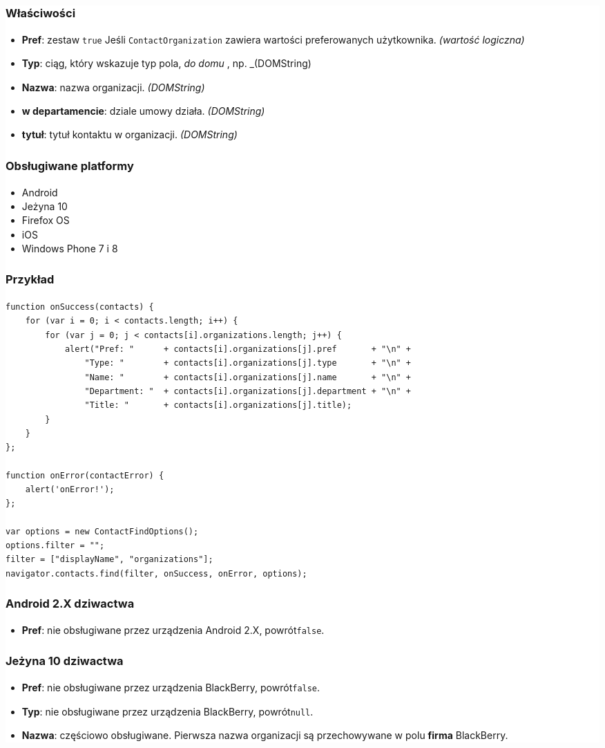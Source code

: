### Właściwości

*   **Pref**: zestaw `true` Jeśli `ContactOrganization` zawiera wartości preferowanych użytkownika. *(wartość logiczna)*

*   **Typ**: ciąg, który wskazuje typ pola, *do domu* , np. _(DOMString)

*   **Nazwa**: nazwa organizacji. *(DOMString)*

*   **w departamencie**: dziale umowy działa. *(DOMString)*

*   **tytuł**: tytuł kontaktu w organizacji. *(DOMString)*

### Obsługiwane platformy

*   Android
*   Jeżyna 10
*   Firefox OS
*   iOS
*   Windows Phone 7 i 8

### Przykład

    function onSuccess(contacts) {
        for (var i = 0; i < contacts.length; i++) {
            for (var j = 0; j < contacts[i].organizations.length; j++) {
                alert("Pref: "      + contacts[i].organizations[j].pref       + "\n" +
                    "Type: "        + contacts[i].organizations[j].type       + "\n" +
                    "Name: "        + contacts[i].organizations[j].name       + "\n" +
                    "Department: "  + contacts[i].organizations[j].department + "\n" +
                    "Title: "       + contacts[i].organizations[j].title);
            }
        }
    };
    
    function onError(contactError) {
        alert('onError!');
    };
    
    var options = new ContactFindOptions();
    options.filter = "";
    filter = ["displayName", "organizations"];
    navigator.contacts.find(filter, onSuccess, onError, options);
    

### Android 2.X dziwactwa

*   **Pref**: nie obsługiwane przez urządzenia Android 2.X, powrót`false`.

### Jeżyna 10 dziwactwa

*   **Pref**: nie obsługiwane przez urządzenia BlackBerry, powrót`false`.

*   **Typ**: nie obsługiwane przez urządzenia BlackBerry, powrót`null`.

*   **Nazwa**: częściowo obsługiwane. Pierwsza nazwa organizacji są przechowywane w polu **firma** BlackBerry.


 [1]: https://developer.mozilla.org/en-US/Apps/Developing/Manifest
 [2]: https://developer.mozilla.org/en-US/Apps/Developing/Manifest#type
 [3]: https://developer.mozilla.org/en-US/Apps/CSP